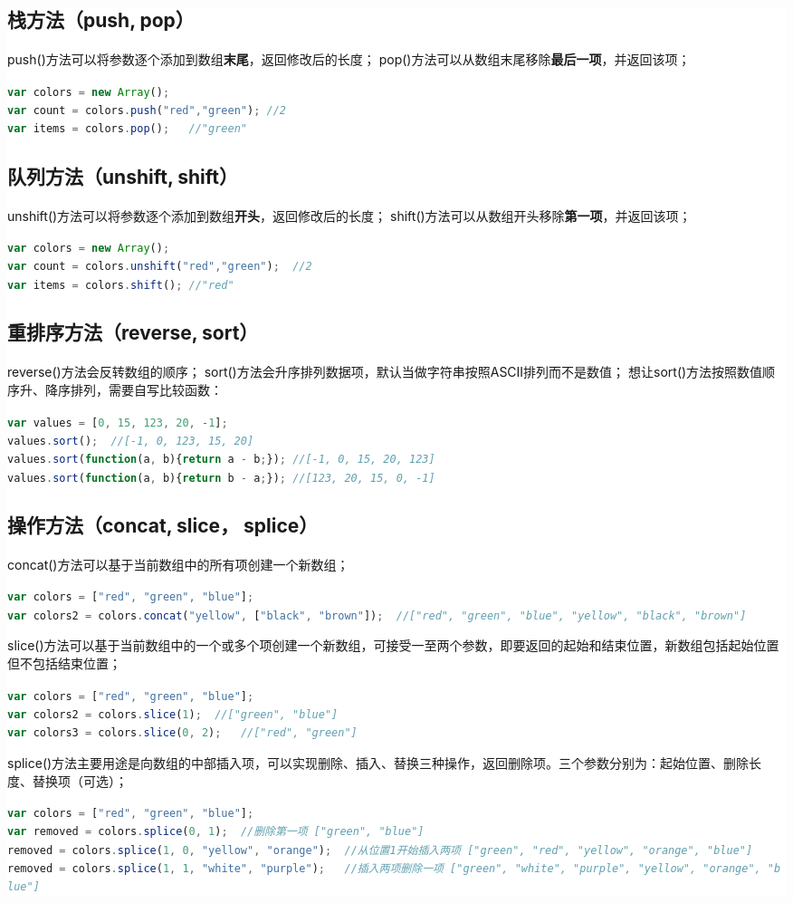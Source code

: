 ## 栈方法（push, pop）
push()方法可以将参数逐个添加到数组**末尾**，返回修改后的长度；
pop()方法可以从数组末尾移除**最后一项**，并返回该项；
```javascript
var colors = new Array();
var count = colors.push("red","green");	//2
var items = colors.pop();	//"green"
```

## 队列方法（unshift, shift）
unshift()方法可以将参数逐个添加到数组**开头**，返回修改后的长度；
shift()方法可以从数组开头移除**第一项**，并返回该项；
```javascript
var colors = new Array();
var count = colors.unshift("red","green");	//2
var items = colors.shift();	//"red"
```

## 重排序方法（reverse, sort）
reverse()方法会反转数组的顺序；
sort()方法会升序排列数据项，默认当做字符串按照ASCII排列而不是数值；
想让sort()方法按照数值顺序升、降序排列，需要自写比较函数：
```javascript
var values = [0, 15, 123, 20, -1];
values.sort();	//[-1, 0, 123, 15, 20]
values.sort(function(a, b){return a - b;});	//[-1, 0, 15, 20, 123]
values.sort(function(a, b){return b - a;});	//[123, 20, 15, 0, -1]
```

## 操作方法（concat, slice， splice）
concat()方法可以基于当前数组中的所有项创建一个新数组；
```javascript
var colors = ["red", "green", "blue"];
var colors2 = colors.concat("yellow", ["black", "brown"]);	//["red", "green", "blue", "yellow", "black", "brown"]
```
slice()方法可以基于当前数组中的一个或多个项创建一个新数组，可接受一至两个参数，即要返回的起始和结束位置，新数组包括起始位置但不包括结束位置；
```javascript
var colors = ["red", "green", "blue"];
var colors2 = colors.slice(1);	//["green", "blue"]
var colors3 = colors.slice(0, 2);	//["red", "green"]
```
splice()方法主要用途是向数组的中部插入项，可以实现删除、插入、替换三种操作，返回删除项。三个参数分别为：起始位置、删除长度、替换项（可选）；
```javascript
var colors = ["red", "green", "blue"];
var removed = colors.splice(0, 1);	//删除第一项 ["green", "blue"]
removed = colors.splice(1, 0, "yellow", "orange");	//从位置1开始插入两项 ["green", "red", "yellow", "orange", "blue"]
removed = colors.splice(1, 1, "white", "purple");	//插入两项删除一项 ["green", "white", "purple", "yellow", "orange", "blue"]
```
